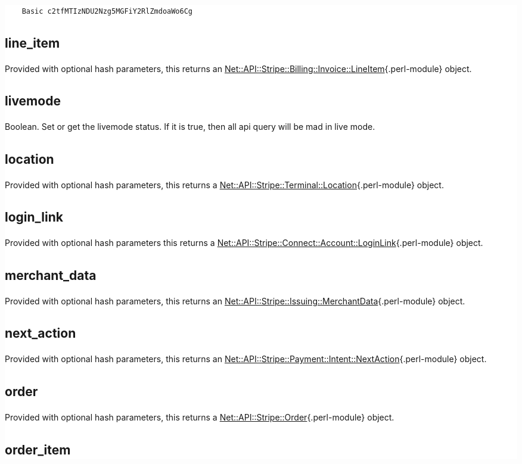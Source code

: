         Basic c2tfMTIzNDU2Nzg5MGFiY2RlZmdoaWo6Cg

line\_item
----------

Provided with optional hash parameters, this returns an
[Net::API::Stripe::Billing::Invoice::LineItem](https://metacpan.org/pod/Net::API::Stripe::Billing::Invoice::LineItem){.perl-module}
object.

livemode
--------

Boolean. Set or get the livemode status. If it is true, then all api
query will be mad in live mode.

location
--------

Provided with optional hash parameters, this returns a
[Net::API::Stripe::Terminal::Location](https://metacpan.org/pod/Net::API::Stripe::Terminal::Location){.perl-module}
object.

login\_link
-----------

Provided with optional hash parameters this returns a
[Net::API::Stripe::Connect::Account::LoginLink](https://metacpan.org/pod/Net::API::Stripe::Connect::Account::LoginLink){.perl-module}
object.

merchant\_data
--------------

Provided with optional hash parameters, this returns an
[Net::API::Stripe::Issuing::MerchantData](https://metacpan.org/pod/Net::API::Stripe::Issuing::MerchantData){.perl-module}
object.

next\_action
------------

Provided with optional hash parameters, this returns an
[Net::API::Stripe::Payment::Intent::NextAction](https://metacpan.org/pod/Net::API::Stripe::Payment::Intent::NextAction){.perl-module}
object.

order
-----

Provided with optional hash parameters, this returns a
[Net::API::Stripe::Order](https://metacpan.org/pod/Net::API::Stripe::Order){.perl-module}
object.

order\_item
-----------
